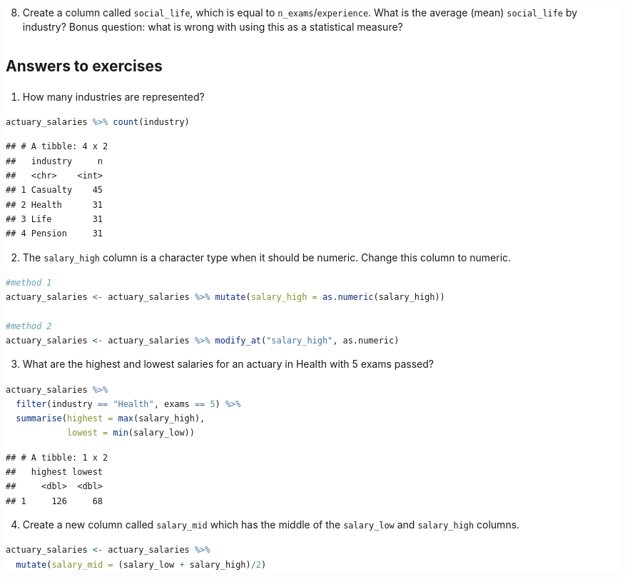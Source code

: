 8. Create a column called `social_life`, which is equal to `n_exams`/`experience`.  What is the average (mean) `social_life` by industry?  Bonus question: what is wrong with using this as a statistical measure?


## Answers to exercises

1.  How many industries are represented?


```r
actuary_salaries %>% count(industry)
```

```
## # A tibble: 4 x 2
##   industry     n
##   <chr>    <int>
## 1 Casualty    45
## 2 Health      31
## 3 Life        31
## 4 Pension     31
```

2.  The `salary_high` column is a character type when it should be numeric.  Change this column to numeric.


```r
#method 1
actuary_salaries <- actuary_salaries %>% mutate(salary_high = as.numeric(salary_high))

#method 2
actuary_salaries <- actuary_salaries %>% modify_at("salary_high", as.numeric)
```

3.  What are the highest and lowest salaries for an actuary in Health with 5 exams passed?


```r
actuary_salaries %>% 
  filter(industry == "Health", exams == 5) %>% 
  summarise(highest = max(salary_high),
            lowest = min(salary_low))
```

```
## # A tibble: 1 x 2
##   highest lowest
##     <dbl>  <dbl>
## 1     126     68
```


4.  Create a new column called `salary_mid` which has the middle of the `salary_low` and `salary_high` columns.


```r
actuary_salaries <- actuary_salaries %>% 
  mutate(salary_mid = (salary_low + salary_high)/2)
```
